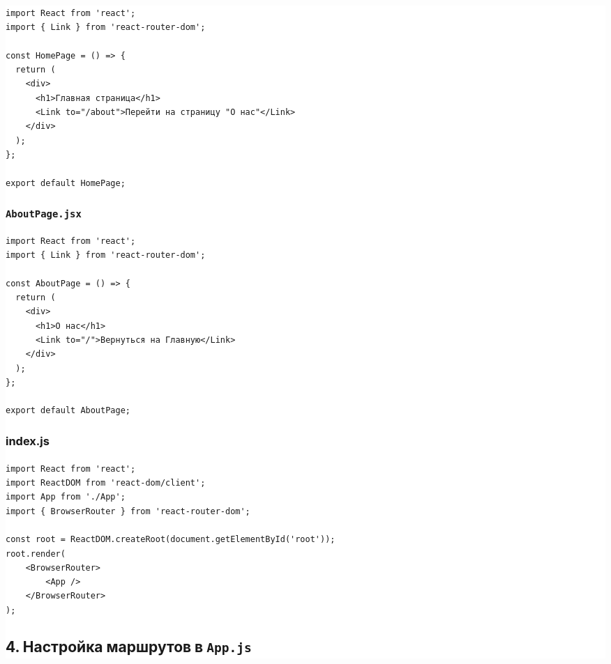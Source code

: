 ```
import React from 'react';
import { Link } from 'react-router-dom';

const HomePage = () => {
  return (
    <div>
      <h1>Главная страница</h1>
      <Link to="/about">Перейти на страницу "О нас"</Link>
    </div>
  );
};

export default HomePage;
```

### `AboutPage.jsx`

```
import React from 'react';
import { Link } from 'react-router-dom';

const AboutPage = () => {
  return (
    <div>
      <h1>О нас</h1>
      <Link to="/">Вернуться на Главную</Link>
    </div>
  );
};

export default AboutPage;
```

### index.js
```
import React from 'react';
import ReactDOM from 'react-dom/client';
import App from './App';
import { BrowserRouter } from 'react-router-dom';

const root = ReactDOM.createRoot(document.getElementById('root'));
root.render(
    <BrowserRouter>
        <App />
    </BrowserRouter>
);

```

##
## 4. Настройка маршрутов в `App.js`
